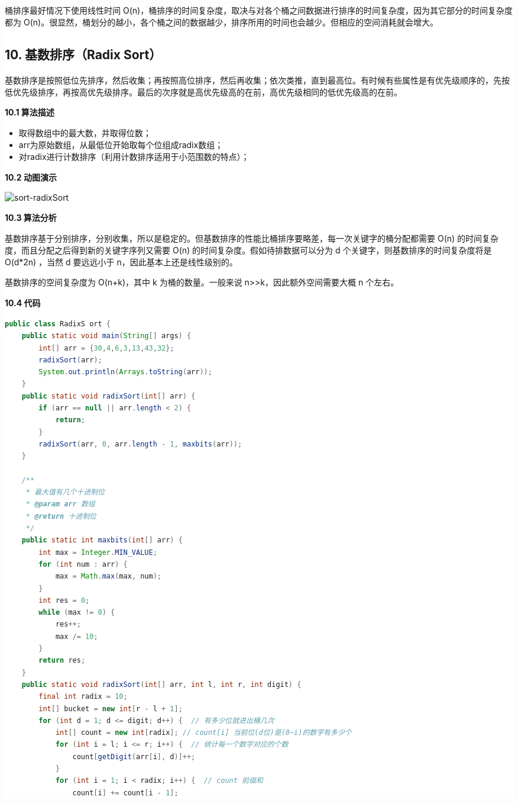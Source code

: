 桶排序最好情况下使用线性时间 O(n)，桶排序的时间复杂度，取决与对各个桶之间数据进行排序的时间复杂度，因为其它部分的时间复杂度都为 O(n)。很显然，桶划分的越小，各个桶之间的数据越少，排序所用的时间也会越少。但相应的空间消耗就会增大。 
## 10. 基数排序（Radix Sort）
基数排序是按照低位先排序，然后收集；再按照高位排序，然后再收集；依次类推，直到最高位。有时候有些属性是有优先级顺序的，先按低优先级排序，再按高优先级排序。最后的次序就是高优先级高的在前，高优先级相同的低优先级高的在前。

**10.1 算法描述**

- 取得数组中的最大数，并取得位数；
- arr为原始数组，从最低位开始取每个位组成radix数组；
- 对radix进行计数排序（利用计数排序适用于小范围数的特点）；

**10.2 动图演示**

![sort-radixSort](https://studynote-images.oss-cn-hangzhou.aliyuncs.com/sort-radixSort.gif)

**10.3 算法分析**

基数排序基于分别排序，分别收集，所以是稳定的。但基数排序的性能比桶排序要略差，每一次关键字的桶分配都需要 O(n) 的时间复杂度，而且分配之后得到新的关键字序列又需要 O(n) 的时间复杂度。假如待排数据可以分为 d 个关键字，则基数排序的时间复杂度将是 O(d*2n)  ，当然 d 要远远小于 n，因此基本上还是线性级别的。

基数排序的空间复杂度为 O(n+k)，其中 k 为桶的数量。一般来说 n>>k，因此额外空间需要大概 n 个左右。

**10.4 代码**

```java
public class RadixS ort {
    public static void main(String[] args) {
        int[] arr = {30,4,6,3,13,43,32};
        radixSort(arr);
        System.out.println(Arrays.toString(arr));
    }
    public static void radixSort(int[] arr) {
        if (arr == null || arr.length < 2) {
            return;
        }
        radixSort(arr, 0, arr.length - 1, maxbits(arr));
    }

    /**
     * 最大值有几个十进制位
     * @param arr 数组
     * @return 十进制位
     */
    public static int maxbits(int[] arr) {
        int max = Integer.MIN_VALUE;
        for (int num : arr) {
            max = Math.max(max, num);
        }
        int res = 0;
        while (max != 0) {
            res++;
            max /= 10;
        }
        return res;
    }
    public static void radixSort(int[] arr, int l, int r, int digit) {
        final int radix = 10;
        int[] bucket = new int[r - l + 1];
        for (int d = 1; d <= digit; d++) {  // 有多少位就进出桶几次
            int[] count = new int[radix]; // count[i] 当前位(d位)是(0~i)的数字有多少个
            for (int i = l; i <= r; i++) {  // 统计每一个数字对应的个数
                count[getDigit(arr[i], d)]++;
            }
            for (int i = 1; i < radix; i++) {  // count 前缀和
                count[i] += count[i - 1];
```
